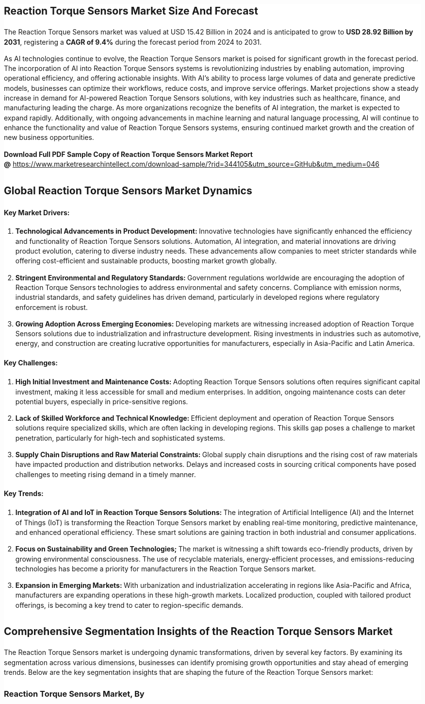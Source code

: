 <h2>Reaction Torque Sensors Market Size And Forecast</h2><p>The Reaction Torque Sensors market was valued at USD 15.42 Billion in 2024 and is anticipated to grow to <strong>USD 28.92 Billion by 2031</strong>, registering a <strong>CAGR of 9.4%</strong> during the forecast period from 2024 to 2031.</p><p>As AI technologies continue to evolve, the Reaction Torque Sensors market is poised for significant growth in the forecast period. The incorporation of AI into Reaction Torque Sensors systems is revolutionizing industries by enabling automation, improving operational efficiency, and offering actionable insights. With AI’s ability to process large volumes of data and generate predictive models, businesses can optimize their workflows, reduce costs, and improve service offerings. Market projections show a steady increase in demand for AI-powered Reaction Torque Sensors solutions, with key industries such as healthcare, finance, and manufacturing leading the charge. As more organizations recognize the benefits of AI integration, the market is expected to expand rapidly. Additionally, with ongoing advancements in machine learning and natural language processing, AI will continue to enhance the functionality and value of Reaction Torque Sensors systems, ensuring continued market growth and the creation of new business opportunities.</p><p><strong>Download Full PDF Sample Copy of Reaction Torque Sensors Market Report @</strong>&nbsp;<a href="https://www.marketresearchintellect.com/download-sample/?rid=344105&amp;utm_source=GitHub&amp;utm_medium=046">https://www.marketresearchintellect.com/download-sample/?rid=344105&amp;utm_source=GitHub&amp;utm_medium=046</a></p><h2>Global Reaction Torque Sensors Market Dynamics</h2><h4><strong>Key Market Drivers:</strong></h4><ol><li><p><strong>Technological Advancements in Product Development:&nbsp;</strong>Innovative technologies have significantly enhanced the efficiency and functionality of Reaction Torque Sensors solutions. Automation, AI integration, and material innovations are driving product evolution, catering to diverse industry needs. These advancements allow companies to meet stricter standards while offering cost-efficient and sustainable products, boosting market growth globally.</p></li><li><p><strong>Stringent Environmental and Regulatory Standards:&nbsp;</strong>Government regulations worldwide are encouraging the adoption of Reaction Torque Sensors technologies to address environmental and safety concerns. Compliance with emission norms, industrial standards, and safety guidelines has driven demand, particularly in developed regions where regulatory enforcement is robust.</p></li><li><p><strong>Growing Adoption Across Emerging Economies:&nbsp;</strong>Developing markets are witnessing increased adoption of Reaction Torque Sensors solutions due to industrialization and infrastructure development. Rising investments in industries such as automotive, energy, and construction are creating lucrative opportunities for manufacturers, especially in Asia-Pacific and Latin America.</p></li></ol><h4><strong>Key Challenges:</strong></h4><ol><li><p><strong>High Initial Investment and Maintenance Costs:&nbsp;</strong>Adopting Reaction Torque Sensors solutions often requires significant capital investment, making it less accessible for small and medium enterprises. In addition, ongoing maintenance costs can deter potential buyers, especially in price-sensitive regions.</p></li><li><p><strong>Lack of Skilled Workforce and Technical Knowledge:&nbsp;</strong>Efficient deployment and operation of Reaction Torque Sensors solutions require specialized skills, which are often lacking in developing regions. This skills gap poses a challenge to market penetration, particularly for high-tech and sophisticated systems.</p></li><li><p><strong>Supply Chain Disruptions and Raw Material Constraints:&nbsp;</strong>Global supply chain disruptions and the rising cost of raw materials have impacted production and distribution networks. Delays and increased costs in sourcing critical components have posed challenges to meeting rising demand in a timely manner.</p></li></ol><h4><strong>Key Trends:</strong></h4><ol><li><p><strong>Integration of AI and IoT in Reaction Torque Sensors Solutions:&nbsp;</strong>The integration of Artificial Intelligence (AI) and the Internet of Things (IoT) is transforming the Reaction Torque Sensors market by enabling real-time monitoring, predictive maintenance, and enhanced operational efficiency. These smart solutions are gaining traction in both industrial and consumer applications.</p></li><li><p><strong>Focus on Sustainability and Green Technologies;&nbsp;</strong>The market is witnessing a shift towards eco-friendly products, driven by growing environmental consciousness. The use of recyclable materials, energy-efficient processes, and emissions-reducing technologies has become a priority for manufacturers in the Reaction Torque Sensors market.</p></li><li><p><strong>Expansion in Emerging Markets:&nbsp;</strong>With urbanization and industrialization accelerating in regions like Asia-Pacific and Africa, manufacturers are expanding operations in these high-growth markets. Localized production, coupled with tailored product offerings, is becoming a key trend to cater to region-specific demands.</p></li></ol><div class="article-main__content" data-test-id="publishing-text-block"><h2>Comprehensive Segmentation Insights of the Reaction Torque Sensors Market</h2><p>The Reaction Torque Sensors market is undergoing dynamic transformations, driven by several key factors. By examining its segmentation across various dimensions, businesses can identify promising growth opportunities and stay ahead of emerging trends. Below are the key segmentation insights that are shaping the future of the Reaction Torque Sensors market:</p><h3><strong>Reaction Torque Sensors Market, By